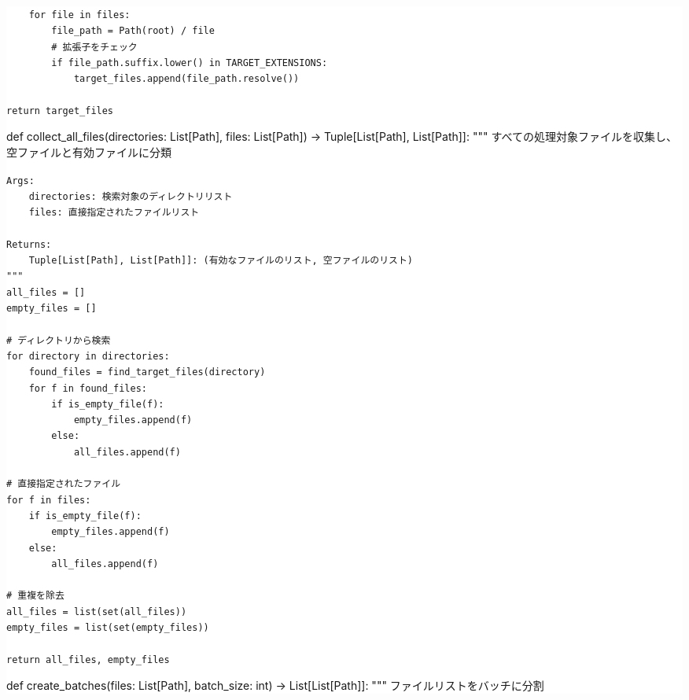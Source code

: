         for file in files:
            file_path = Path(root) / file
            # 拡張子をチェック
            if file_path.suffix.lower() in TARGET_EXTENSIONS:
                target_files.append(file_path.resolve())
    
    return target_files


def collect_all_files(directories: List[Path], files: List[Path]) -> Tuple[List[Path], List[Path]]:
    """
    すべての処理対象ファイルを収集し、空ファイルと有効ファイルに分類
    
    Args:
        directories: 検索対象のディレクトリリスト
        files: 直接指定されたファイルリスト
    
    Returns:
        Tuple[List[Path], List[Path]]: (有効なファイルのリスト, 空ファイルのリスト)
    """
    all_files = []
    empty_files = []
    
    # ディレクトリから検索
    for directory in directories:
        found_files = find_target_files(directory)
        for f in found_files:
            if is_empty_file(f):
                empty_files.append(f)
            else:
                all_files.append(f)
    
    # 直接指定されたファイル
    for f in files:
        if is_empty_file(f):
            empty_files.append(f)
        else:
            all_files.append(f)
    
    # 重複を除去
    all_files = list(set(all_files))
    empty_files = list(set(empty_files))
    
    return all_files, empty_files


def create_batches(files: List[Path], batch_size: int) -> List[List[Path]]:
    """
    ファイルリストをバッチに分割
    